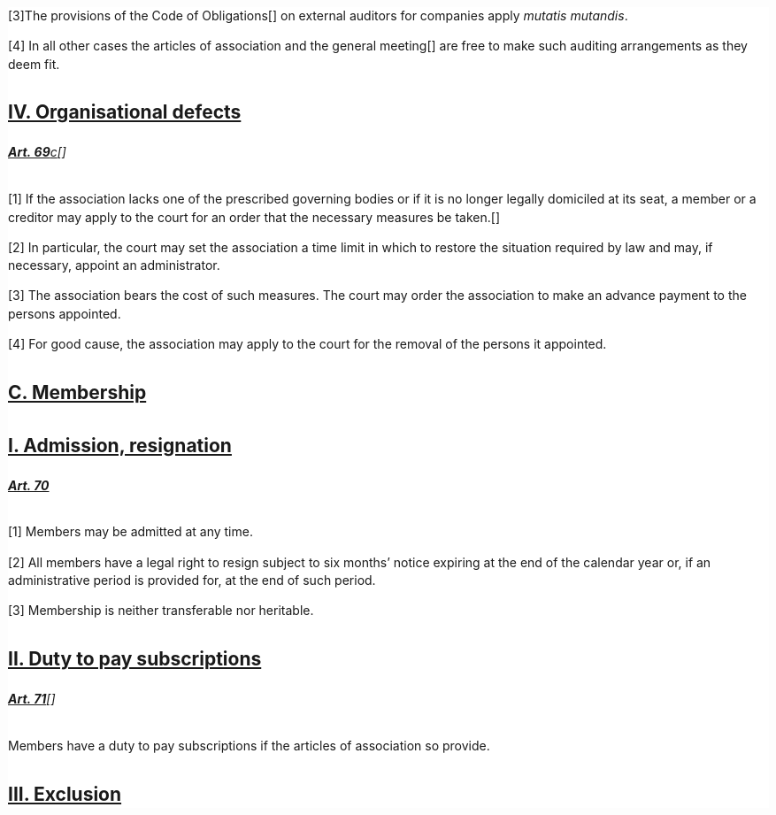 [3]The provisions of the Code of Obligations[] on external auditors for companies apply *mutatis mutandis*.

[4] In all other cases the articles of association and the general meeting[] are free to make such auditing arrangements as they deem fit.

## [IV. Organisational defects](https://www.fedlex.admin.ch/eli/cc/24/233_245_233/en#book_1/tit_2/chap_2/lvl_B/lvl_I_V)

###### [**Art. 69***c*](https://www.fedlex.admin.ch/eli/cc/24/233_245_233/en#art_69_c)[]

[1] If the association lacks one of the prescribed governing bodies or if it is no longer legally domiciled at its seat, a member or a creditor may apply to the court for an order that the necessary measures be taken.[]

[2] In particular, the court may set the association a time limit in which to restore the situation required by law and may, if necessary, appoint an administrator.

[3] The association bears the cost of such measures. The court may order the association to make an advance payment to the persons appointed.

[4] For good cause, the association may apply to the court for the removal of the persons it appointed.

## [C. Membership](https://www.fedlex.admin.ch/eli/cc/24/233_245_233/en#book_1/tit_2/chap_2/lvl_C)

## [I. Admission, resignation](https://www.fedlex.admin.ch/eli/cc/24/233_245_233/en#book_1/tit_2/chap_2/lvl_C/lvl_I)

###### [**Art. 70**](https://www.fedlex.admin.ch/eli/cc/24/233_245_233/en#art_70)

[1] Members may be admitted at any time.

[2] All members have a legal right to resign subject to six months’ notice expiring at the end of the calendar year or, if an administrative period is provided for, at the end of such period.

[3] Membership is neither transferable nor heritable.

## [II. Duty to pay subscriptions](https://www.fedlex.admin.ch/eli/cc/24/233_245_233/en#book_1/tit_2/chap_2/lvl_C/lvl_I_I)

###### [**Art. 71**](https://www.fedlex.admin.ch/eli/cc/24/233_245_233/en#art_71)[]

Members have a duty to pay subscriptions if the articles of association so provide.

## [III. Exclusion](https://www.fedlex.admin.ch/eli/cc/24/233_245_233/en#book_1/tit_2/chap_2/lvl_C/lvl_II_I)
